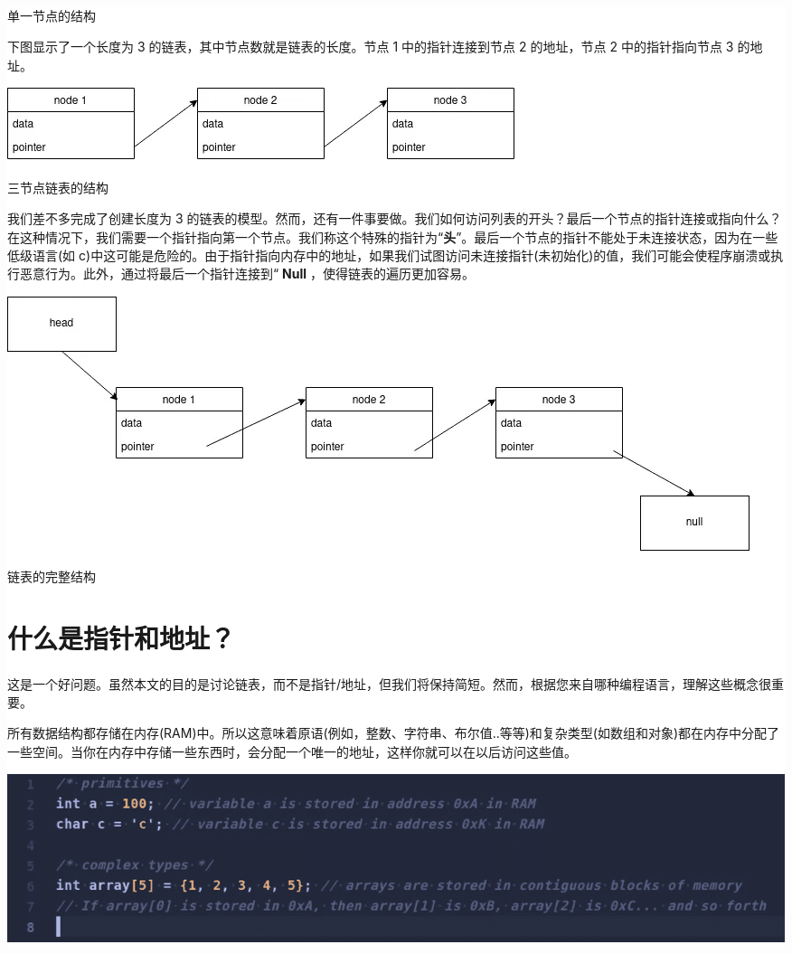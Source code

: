 单一节点的结构

下图显示了一个长度为 3 的链表，其中节点数就是链表的长度。节点 1 中的指针连接到节点 2 的地址，节点 2 中的指针指向节点 3 的地址。

![](img/ad44eb5127b30206b7e3a29299be7717.png)

三节点链表的结构

我们差不多完成了创建长度为 3 的链表的模型。然而，还有一件事要做。我们如何访问列表的开头？最后一个节点的指针连接或指向什么？在这种情况下，我们需要一个指针指向第一个节点。我们称这个特殊的指针为“**头**”。最后一个节点的指针不能处于未连接状态，因为在一些低级语言(如 c)中这可能是危险的。由于指针指向内存中的地址，如果我们试图访问未连接指针(未初始化)的值，我们可能会使程序崩溃或执行恶意行为。此外，通过将最后一个指针连接到“ **Null** ，使得链表的遍历更加容易。

![](img/74e048a7eb96c0fc42bf593d3ef4dbcc.png)

链表的完整结构

# 什么是指针和地址？

这是一个好问题。虽然本文的目的是讨论链表，而不是指针/地址，但我们将保持简短。然而，根据您来自哪种编程语言，理解这些概念很重要。

所有数据结构都存储在内存(RAM)中。所以这意味着原语(例如，整数、字符串、布尔值..等等)和复杂类型(如数组和对象)都在内存中分配了一些空间。当你在内存中存储一些东西时，会分配一个唯一的地址，这样你就可以在以后访问这些值。

![](img/88d5cecc6611d2b89453f9861b9af796.png)
